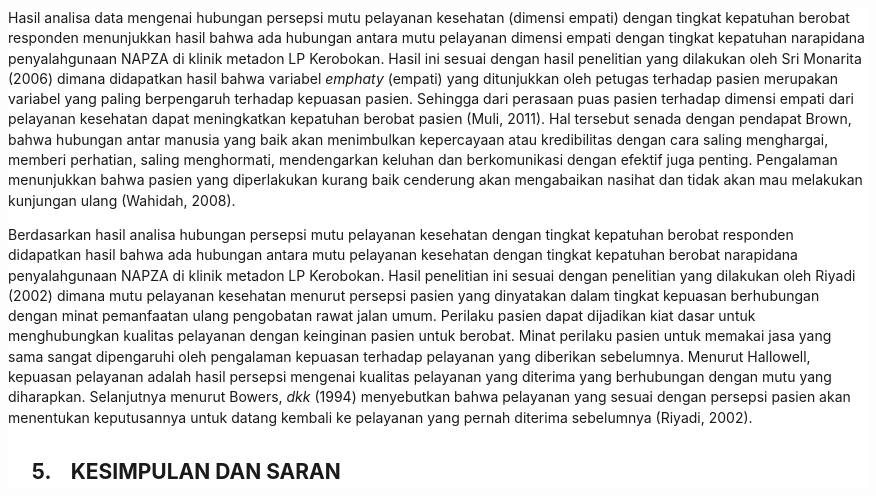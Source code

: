 <p><span class="font0">Hasil analisa data mengenai hubungan persepsi mutu pelayanan kesehatan (dimensi empati) dengan tingkat kepatuhan berobat responden menunjukkan hasil bahwa ada hubungan antara mutu pelayanan dimensi empati dengan tingkat kepatuhan narapidana penyalahgunaan NAPZA di klinik metadon LP Kerobokan. Hasil ini sesuai dengan hasil penelitian yang dilakukan oleh Sri Monarita (2006) dimana didapatkan hasil bahwa variabel </span><span class="font0" style="font-style:italic;">emphaty </span><span class="font0">(empati) yang ditunjukkan oleh petugas terhadap pasien merupakan variabel yang paling berpengaruh terhadap kepuasan pasien. Sehingga dari perasaan puas pasien terhadap dimensi empati dari pelayanan kesehatan dapat meningkatkan kepatuhan berobat pasien (Muli, 2011). Hal tersebut senada dengan pendapat Brown, bahwa hubungan antar manusia yang baik akan menimbulkan kepercayaan atau kredibilitas dengan cara saling menghargai, memberi perhatian, saling menghormati, mendengarkan keluhan dan berkomunikasi dengan efektif juga penting. Pengalaman menunjukkan bahwa pasien yang diperlakukan kurang baik cenderung akan mengabaikan nasihat dan tidak akan mau melakukan kunjungan ulang (Wahidah, 2008).</span></p>
<p><span class="font0">Berdasarkan hasil analisa hubungan persepsi mutu pelayanan kesehatan dengan tingkat kepatuhan berobat responden didapatkan hasil bahwa ada hubungan antara mutu pelayanan kesehatan dengan tingkat kepatuhan berobat narapidana penyalahgunaan NAPZA di klinik metadon LP Kerobokan. Hasil penelitian ini sesuai dengan penelitian yang dilakukan oleh Riyadi (2002) dimana mutu pelayanan kesehatan menurut persepsi pasien yang dinyatakan dalam tingkat kepuasan berhubungan dengan minat pemanfaatan ulang pengobatan rawat jalan umum. Perilaku pasien dapat dijadikan kiat dasar untuk menghubungkan kualitas pelayanan dengan keinginan pasien untuk berobat. Minat perilaku pasien untuk memakai jasa yang sama sangat dipengaruhi oleh pengalaman kepuasan terhadap pelayanan yang diberikan sebelumnya. Menurut Hallowell, kepuasan pelayanan adalah hasil persepsi mengenai kualitas pelayanan yang diterima yang berhubungan dengan mutu yang diharapkan. Selanjutnya menurut Bowers, </span><span class="font0" style="font-style:italic;">dkk</span><span class="font0"> (1994) menyebutkan bahwa pelayanan yang sesuai dengan persepsi pasien akan menentukan keputusannya untuk datang kembali ke pelayanan yang pernah diterima sebelumnya (Riyadi, 2002).</span></p>
<ul style="list-style:none;"><li>
<h2><a name="bookmark20"></a><span class="font0" style="font-weight:bold;"><a name="bookmark21"></a>5. &nbsp;&nbsp;&nbsp;KESIMPULAN DAN SARAN</span></h2></li></ul>